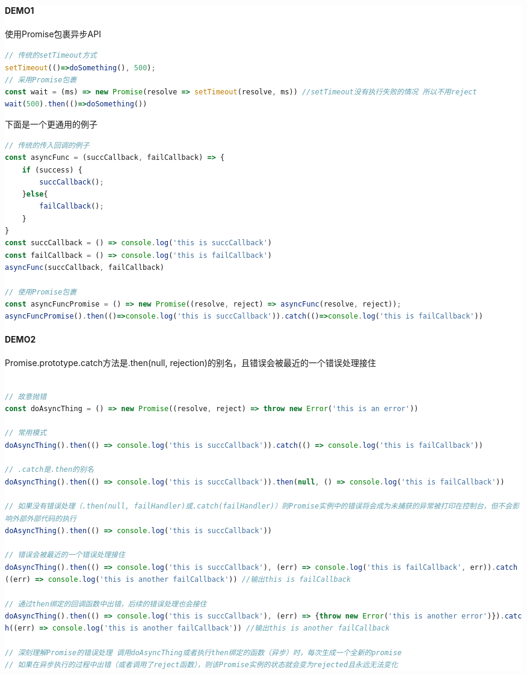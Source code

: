 #### DEMO1

使用Promise包裹异步API

```js
// 传统的setTimeout方式
setTimeout(()=>doSomething(), 500);
// 采用Promise包裹
const wait = (ms) => new Promise(resolve => setTimeout(resolve, ms)) //setTimeout没有执行失败的情况 所以不用reject
wait(500).then(()=>doSomething())
```

下面是一个更通用的例子
```js
// 传统的传入回调的例子
const asyncFunc = (succCallback, failCallback) => {
    if (success) {
        succCallback();
    }else{
        failCallback();
    }
}
const succCallback = () => console.log('this is succCallback')
const failCallback = () => console.log('this is failCallback')
asyncFunc(succCallback, failCallback)

// 使用Promise包裹
const asyncFuncPromise = () => new Promise((resolve, reject) => asyncFunc(resolve, reject));
asyncFuncPromise().then(()=>console.log('this is succCallback')).catch(()=>console.log('this is failCallback'))
```

#### DEMO2

Promise.prototype.catch方法是.then(null, rejection)的别名，且错误会被最近的一个错误处理接住

```js

// 故意抛错
const doAsyncThing = () => new Promise((resolve, reject) => throw new Error('this is an error'))

// 常用模式
doAsyncThing().then(() => console.log('this is succCallback')).catch(() => console.log('this is failCallback'))

// .catch是.then的别名
doAsyncThing().then(() => console.log('this is succCallback')).then(null, () => console.log('this is failCallback'))

// 如果没有错误处理（.then(null, failHandler)或.catch(failHandler)）则Promise实例中的错误将会成为未捕获的异常被打印在控制台，但不会影响外部外部代码的执行
doAsyncThing().then(() => console.log('this is succCallback'))

// 错误会被最近的一个错误处理接住
doAsyncThing().then(() => console.log('this is succCallback'), (err) => console.log('this is failCallback', err)).catch((err) => console.log('this is another failCallback')) //输出this is failCallback

// 通过then绑定的回调函数中出错，后续的错误处理也会接住
doAsyncThing().then(() => console.log('this is succCallback'), (err) => {throw new Error('this is another error')}).catch((err) => console.log('this is another failCallback')) //输出this is another failCallback

// 深刻理解Promise的错误处理 调用doAsyncThing或者执行then绑定的函数（异步）时，每次生成一个全新的promise
// 如果在异步执行的过程中出错（或者调用了reject函数），则该Promise实例的状态就会变为rejected且永远无法变化
```